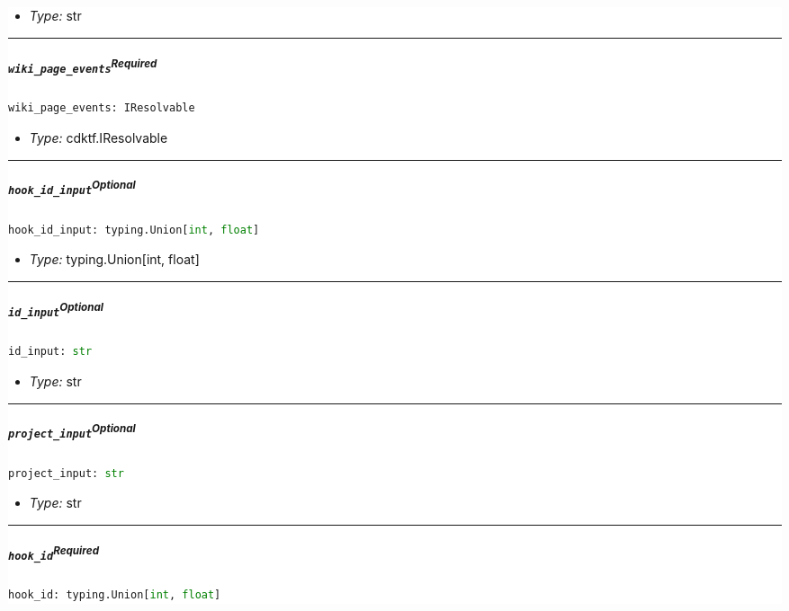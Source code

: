 - *Type:* str

---

##### `wiki_page_events`<sup>Required</sup> <a name="wiki_page_events" id="@cdktf/provider-gitlab.dataGitlabProjectHook.DataGitlabProjectHook.property.wikiPageEvents"></a>

```python
wiki_page_events: IResolvable
```

- *Type:* cdktf.IResolvable

---

##### `hook_id_input`<sup>Optional</sup> <a name="hook_id_input" id="@cdktf/provider-gitlab.dataGitlabProjectHook.DataGitlabProjectHook.property.hookIdInput"></a>

```python
hook_id_input: typing.Union[int, float]
```

- *Type:* typing.Union[int, float]

---

##### `id_input`<sup>Optional</sup> <a name="id_input" id="@cdktf/provider-gitlab.dataGitlabProjectHook.DataGitlabProjectHook.property.idInput"></a>

```python
id_input: str
```

- *Type:* str

---

##### `project_input`<sup>Optional</sup> <a name="project_input" id="@cdktf/provider-gitlab.dataGitlabProjectHook.DataGitlabProjectHook.property.projectInput"></a>

```python
project_input: str
```

- *Type:* str

---

##### `hook_id`<sup>Required</sup> <a name="hook_id" id="@cdktf/provider-gitlab.dataGitlabProjectHook.DataGitlabProjectHook.property.hookId"></a>

```python
hook_id: typing.Union[int, float]
```
